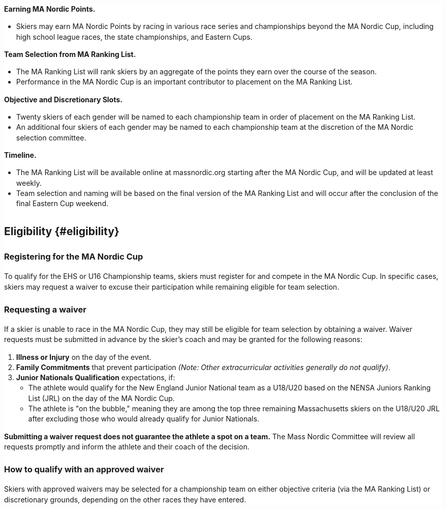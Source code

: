 **Earning MA Nordic Points.**

* Skiers may earn MA Nordic Points by racing in various race series and championships beyond the MA Nordic Cup, including high school league races, the state championships, and Eastern Cups.

**Team Selection from MA Ranking List.**

* The MA Ranking List will rank skiers by an aggregate of the points they earn over the course of the season.  
* Performance in the MA Nordic Cup is an important contributor to placement on the MA Ranking List.

**Objective and Discretionary Slots.**

* Twenty skiers of each gender will be named to each championship team in order of placement on the MA Ranking List.  
* An additional four skiers of each gender may be named to each championship team at the discretion of the MA Nordic selection committee.

**Timeline.**

* The MA Ranking List will be available online at massnordic.org starting after the MA Nordic Cup, and will be updated at least weekly.  
* Team selection and naming will be based on the final version of the MA Ranking List and will occur after the conclusion of the final Eastern Cup weekend.

## Eligibility {#eligibility}

### Registering for the MA Nordic Cup

To qualify for the EHS or U16 Championship teams, skiers must register for and compete in the MA Nordic Cup. In specific cases, skiers may request a waiver to excuse their participation while remaining eligible for team selection.

### Requesting a waiver

If a skier is unable to race in the MA Nordic Cup, they may still be eligible for team selection by obtaining a waiver. Waiver requests must be submitted in advance by the skier’s coach and may be granted for the following reasons:

1. **Illness or Injury** on the day of the event.  
2. **Family Commitments** that prevent participation *(Note: Other extracurricular activities generally do not qualify)*.  
3. **Junior Nationals Qualification** expectations, if:  
   * The athlete would qualify for the New England Junior National team as a U18/U20 based on the NENSA Juniors Ranking List (JRL) on the day of the MA Nordic Cup.  
   * The athlete is "on the bubble," meaning they are among the top three remaining Massachusetts skiers on the U18/U20 JRL after excluding those who would already qualify for Junior Nationals.

**Submitting a waiver request does not guarantee the athlete a spot on a team.** The Mass Nordic Committee will review all requests promptly and inform the athlete and their coach of the decision. 

### How to qualify with an approved waiver

Skiers with approved waivers may be selected for a championship team on either objective criteria (via the MA Ranking List) or discretionary grounds, depending on the other races they have entered. 
